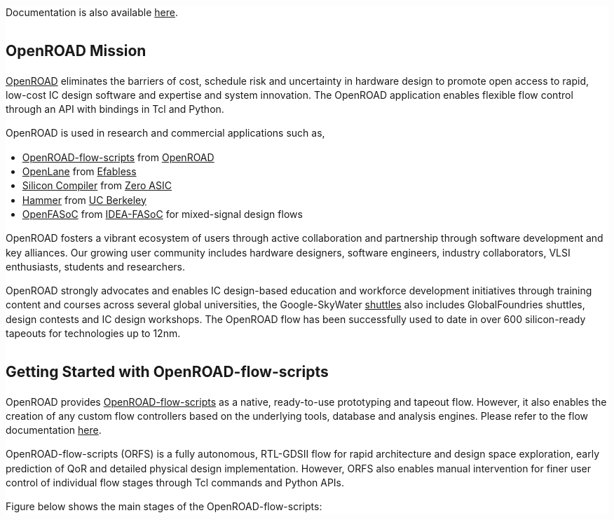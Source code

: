 Documentation is also available [here](https://openroad.readthedocs.io/en/latest/main/README.html).

## OpenROAD Mission

[OpenROAD](https://theopenroadproject.org/) eliminates the barriers
of cost, schedule risk and uncertainty in hardware design to promote
open access to rapid, low-cost IC design software and expertise and
system innovation. The OpenROAD application enables flexible flow
control through an API with bindings in Tcl and Python.

OpenROAD is used in research and commercial applications such as,
- [OpenROAD-flow-scripts](https://github.com/The-OpenROAD-Project/OpenROAD-flow-scripts)
  from [OpenROAD](https://theopenroadproject.org/)
- [OpenLane](https://github.com/The-OpenROAD-Project/OpenLane) from
  [Efabless](https://efabless.com/)
- [Silicon Compiler](https://github.com/siliconcompiler/siliconcompiler)
  from [Zero ASIC](https://www.zeroasic.com/)
- [Hammer](https://docs.hammer-eda.org/en/latest/Examples/openroad-nangate45.html)
  from [UC Berkeley](https://github.com/ucb-bar)
- [OpenFASoC](https://github.com/idea-fasoc/OpenFASOC) from
  [IDEA-FASoC](https://github.com/idea-fasoc) for mixed-signal design flows

OpenROAD fosters a vibrant ecosystem of users through active
collaboration and partnership through software development and key
alliances. Our growing user community includes hardware designers,
software engineers, industry collaborators, VLSI enthusiasts,
students and researchers.

OpenROAD strongly advocates and enables IC design-based education
and workforce development initiatives through training content and
courses across several global universities, the Google-SkyWater
[shuttles](https://platform.efabless.com/projects/public) also
includes GlobalFoundries shuttles, design contests and IC design
workshops. The OpenROAD flow has been successfully used to date
in over 600 silicon-ready tapeouts for technologies up to 12nm.

## Getting Started with OpenROAD-flow-scripts

OpenROAD provides [OpenROAD-flow-scripts](https://github.com/The-OpenROAD-Project/OpenROAD-flow-scripts)
as a native, ready-to-use prototyping and tapeout flow. However,
it also enables the creation of any custom flow controllers based
on the underlying tools, database and analysis engines. Please refer to the flow documentation [here](https://openroad-flow-scripts.readthedocs.io/en/latest/).

OpenROAD-flow-scripts (ORFS) is a fully autonomous, RTL-GDSII flow
for rapid architecture and design space exploration, early prediction
of QoR and detailed physical design implementation. However, ORFS
also enables manual intervention for finer user control of individual
flow stages through Tcl commands and Python APIs.

Figure below shows the main stages of the OpenROAD-flow-scripts:
